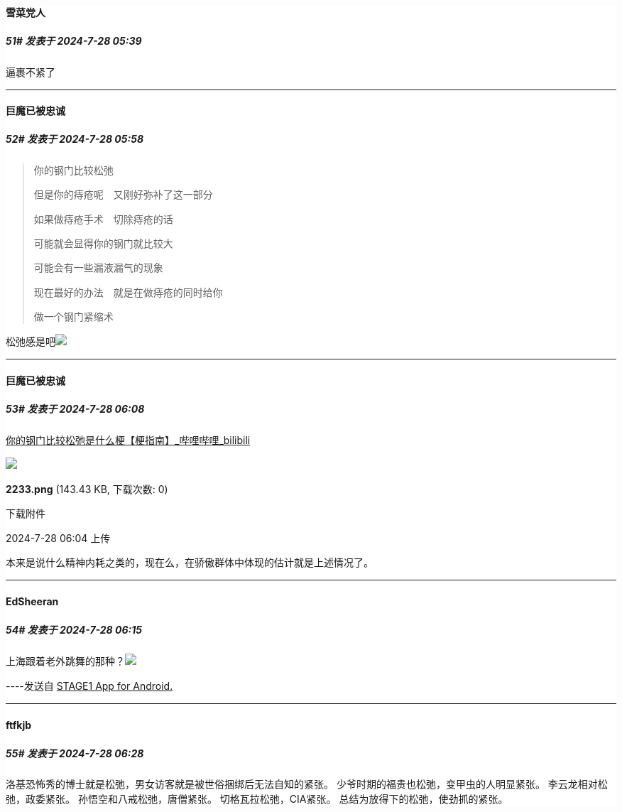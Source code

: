 ####  雪菜党人  
##### 51#       发表于 2024-7-28 05:39

逼裹不紧了


*****

####  巨魔已被忠诚  
##### 52#       发表于 2024-7-28 05:58

<blockquote>你的钢门比较松弛

但是你的痔疮呢　又刚好弥补了这一部分

如果做痔疮手术　切除痔疮的话

可能就会显得你的钢门就比较大

可能会有一些漏液漏气的现象

现在最好的办法　就是在做痔疮的同时给你

做一个钢门紧缩术</blockquote>
松弛感是吧<img src="https://static.saraba1st.com/image/smiley/face/109.gif" referrerpolicy="no-referrer">


*****

####  巨魔已被忠诚  
##### 53#       发表于 2024-7-28 06:08

[你的钢门比较松弛是什么梗【梗指南】_哔哩哔哩_bilibili](https://www.bilibili.com/video/BV1aH4y1J7w4/)

<img src="https://img.saraba1st.com/forum/202407/28/060414o2915ckk11cc5qk0.png" referrerpolicy="no-referrer">

<strong>2233.png</strong> (143.43 KB, 下载次数: 0)

下载附件

2024-7-28 06:04 上传

本来是说什么精神内耗之类的，现在么，在骄傲群体中体现的估计就是上述情况了。


*****

####  EdSheeran  
##### 54#       发表于 2024-7-28 06:15

上海跟着老外跳舞的那种？<img src="https://static.saraba1st.com/image/smiley/face2017/003.png" referrerpolicy="no-referrer">

----发送自 [STAGE1 App for Android.](http://stage1.5j4m.com/?1.37)


*****

####  ftfkjb  
##### 55#       发表于 2024-7-28 06:28

洛基恐怖秀的博士就是松弛，男女访客就是被世俗捆绑后无法自知的紧张。
少爷时期的福贵也松弛，变甲虫的人明显紧张。
李云龙相对松弛，政委紧张。
孙悟空和八戒松弛，唐僧紧张。
切格瓦拉松弛，CIA紧张。
总结为放得下的松弛，使劲抓的紧张。

